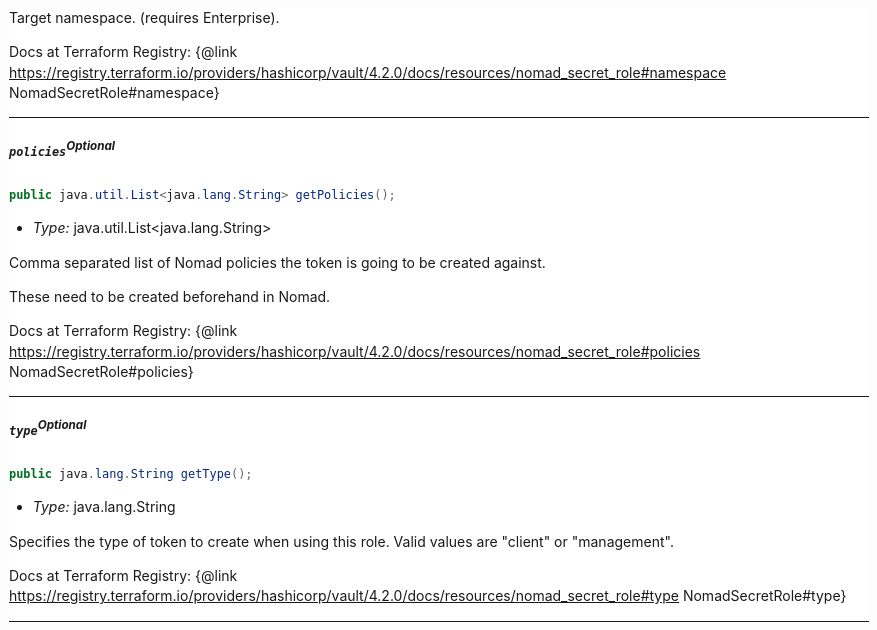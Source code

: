 Target namespace. (requires Enterprise).

Docs at Terraform Registry: {@link https://registry.terraform.io/providers/hashicorp/vault/4.2.0/docs/resources/nomad_secret_role#namespace NomadSecretRole#namespace}

---

##### `policies`<sup>Optional</sup> <a name="policies" id="@cdktf/provider-vault.nomadSecretRole.NomadSecretRoleConfig.property.policies"></a>

```java
public java.util.List<java.lang.String> getPolicies();
```

- *Type:* java.util.List<java.lang.String>

Comma separated list of Nomad policies the token is going to be created against.

These need to be created beforehand in Nomad.

Docs at Terraform Registry: {@link https://registry.terraform.io/providers/hashicorp/vault/4.2.0/docs/resources/nomad_secret_role#policies NomadSecretRole#policies}

---

##### `type`<sup>Optional</sup> <a name="type" id="@cdktf/provider-vault.nomadSecretRole.NomadSecretRoleConfig.property.type"></a>

```java
public java.lang.String getType();
```

- *Type:* java.lang.String

Specifies the type of token to create when using this role. Valid values are "client" or "management".

Docs at Terraform Registry: {@link https://registry.terraform.io/providers/hashicorp/vault/4.2.0/docs/resources/nomad_secret_role#type NomadSecretRole#type}

---



